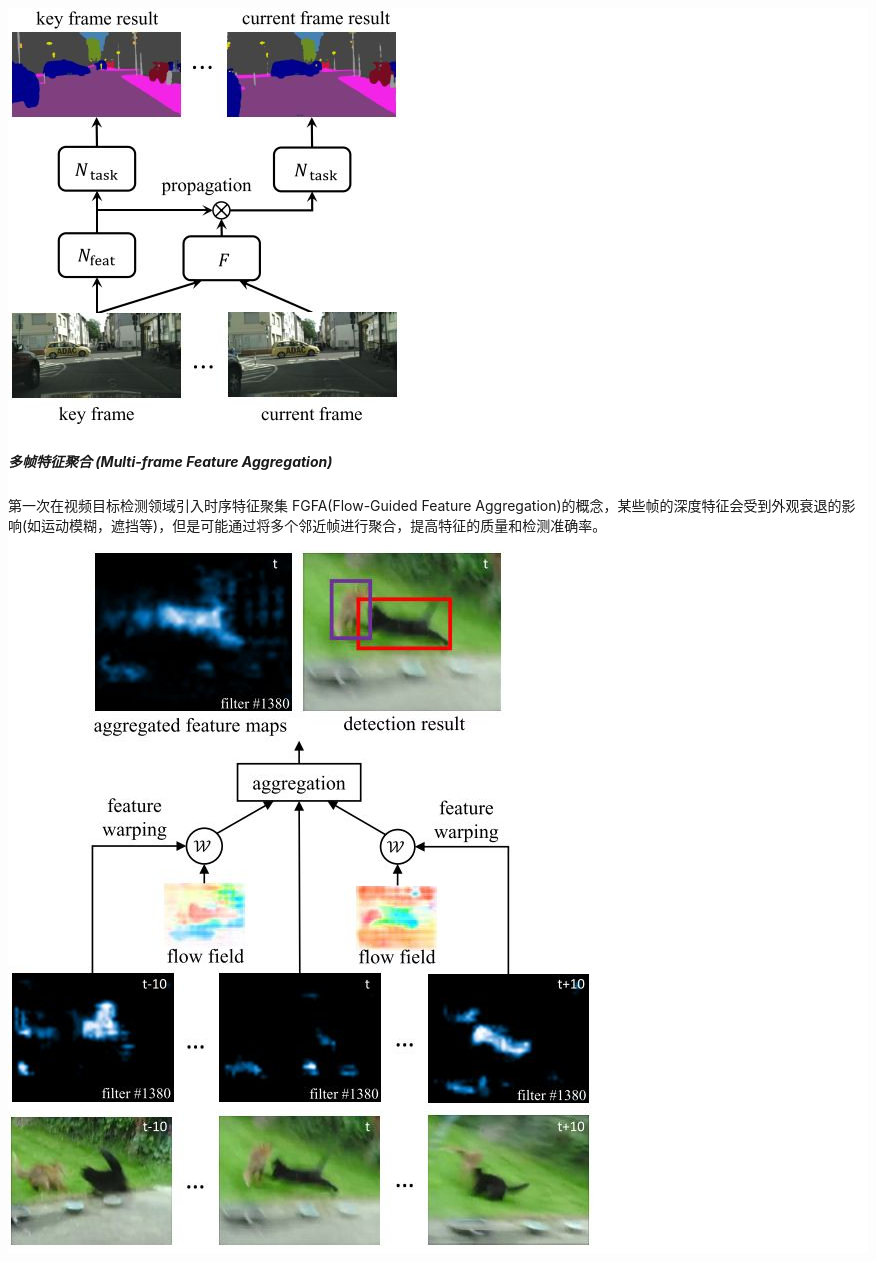 <img src ="..\Images\sparse feature propagation.jpg">

##### 多帧特征聚合 (Multi-frame Feature Aggregation)

第一次在视频目标检测领域引入时序特征聚集 FGFA(Flow-Guided Feature Aggregation)的概念，某些帧的深度特征会受到外观衰退的影响(如运动模糊，遮挡等)，但是可能通过将多个邻近帧进行聚合，提高特征的质量和检测准确率。

<img src ="..\Images\FGFA.jpg">
